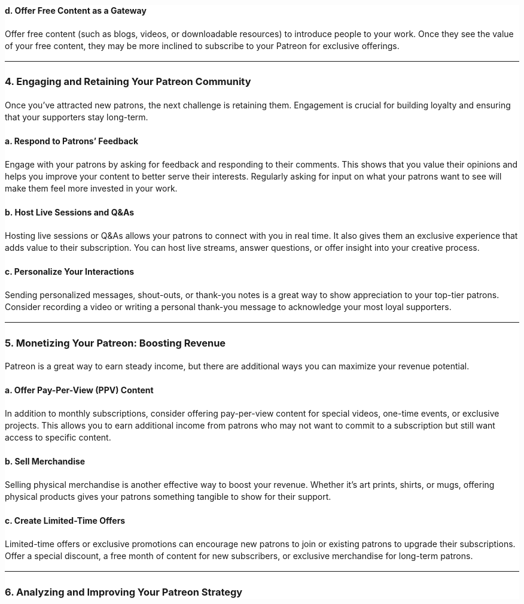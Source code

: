 #### **d. Offer Free Content as a Gateway**
Offer free content (such as blogs, videos, or downloadable resources) to introduce people to your work. Once they see the value of your free content, they may be more inclined to subscribe to your Patreon for exclusive offerings.

---

### **4. Engaging and Retaining Your Patreon Community**

Once you’ve attracted new patrons, the next challenge is retaining them. Engagement is crucial for building loyalty and ensuring that your supporters stay long-term.

#### **a. Respond to Patrons’ Feedback**
Engage with your patrons by asking for feedback and responding to their comments. This shows that you value their opinions and helps you improve your content to better serve their interests. Regularly asking for input on what your patrons want to see will make them feel more invested in your work.

#### **b. Host Live Sessions and Q&As**
Hosting live sessions or Q&As allows your patrons to connect with you in real time. It also gives them an exclusive experience that adds value to their subscription. You can host live streams, answer questions, or offer insight into your creative process.

#### **c. Personalize Your Interactions**
Sending personalized messages, shout-outs, or thank-you notes is a great way to show appreciation to your top-tier patrons. Consider recording a video or writing a personal thank-you message to acknowledge your most loyal supporters.

---

### **5. Monetizing Your Patreon: Boosting Revenue**

Patreon is a great way to earn steady income, but there are additional ways you can maximize your revenue potential.

#### **a. Offer Pay-Per-View (PPV) Content**
In addition to monthly subscriptions, consider offering pay-per-view content for special videos, one-time events, or exclusive projects. This allows you to earn additional income from patrons who may not want to commit to a subscription but still want access to specific content.

#### **b. Sell Merchandise**
Selling physical merchandise is another effective way to boost your revenue. Whether it’s art prints, shirts, or mugs, offering physical products gives your patrons something tangible to show for their support.

#### **c. Create Limited-Time Offers**
Limited-time offers or exclusive promotions can encourage new patrons to join or existing patrons to upgrade their subscriptions. Offer a special discount, a free month of content for new subscribers, or exclusive merchandise for long-term patrons.

---

### **6. Analyzing and Improving Your Patreon Strategy**
